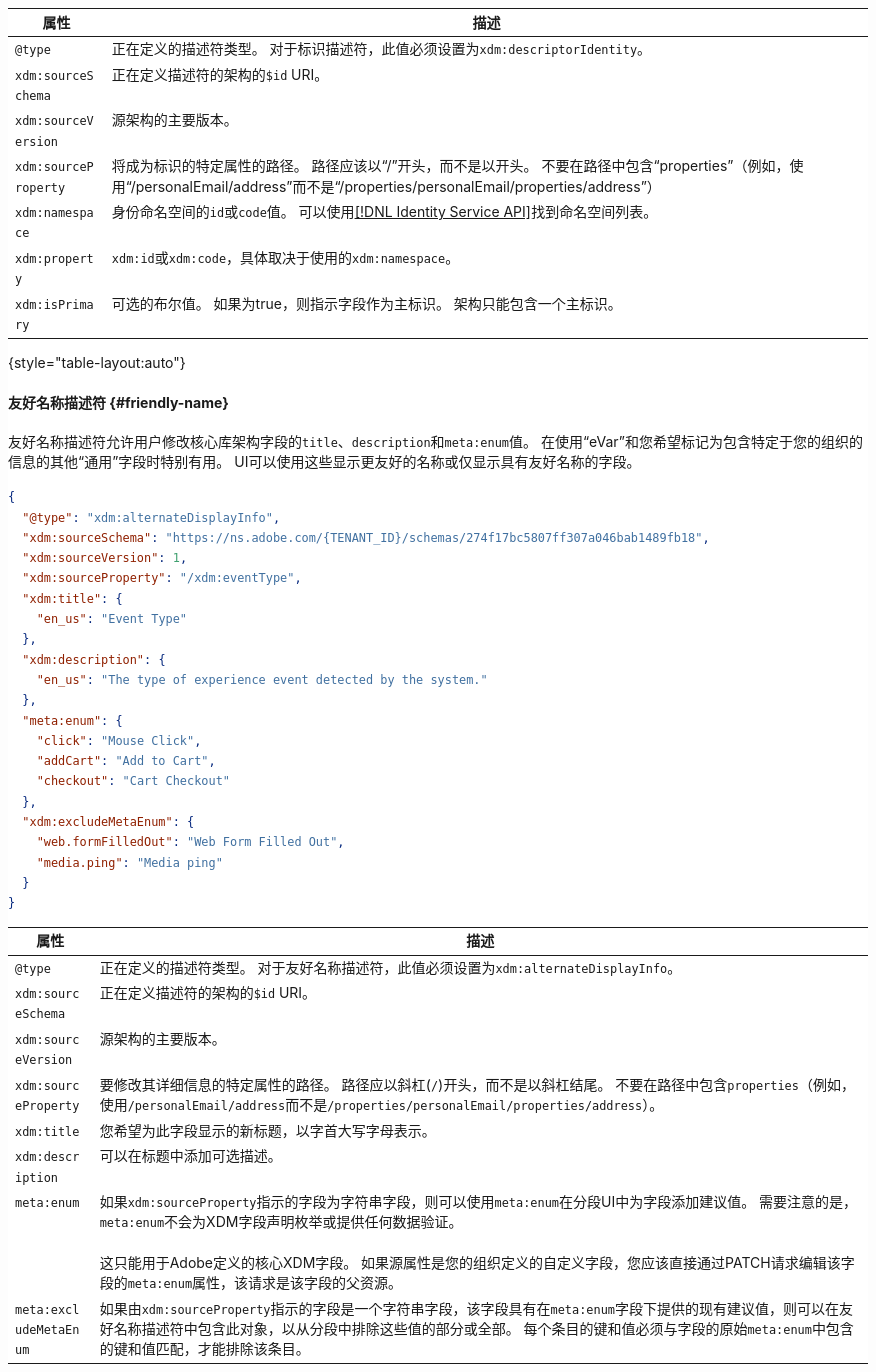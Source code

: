 | 属性 | 描述 |
| --- | --- |
| `@type` | 正在定义的描述符类型。 对于标识描述符，此值必须设置为`xdm:descriptorIdentity`。 |
| `xdm:sourceSchema` | 正在定义描述符的架构的`$id` URI。 |
| `xdm:sourceVersion` | 源架构的主要版本。 |
| `xdm:sourceProperty` | 将成为标识的特定属性的路径。 路径应该以“/”开头，而不是以开头。 不要在路径中包含“properties”（例如，使用“/personalEmail/address”而不是“/properties/personalEmail/properties/address”） |
| `xdm:namespace` | 身份命名空间的`id`或`code`值。 可以使用[[!DNL Identity Service API]](https://developer.adobe.com/experience-platform-apis/references/identity-service)找到命名空间列表。 |
| `xdm:property` | `xdm:id`或`xdm:code`，具体取决于使用的`xdm:namespace`。 |
| `xdm:isPrimary` | 可选的布尔值。 如果为true，则指示字段作为主标识。 架构只能包含一个主标识。 |

{style="table-layout:auto"}

#### 友好名称描述符 {#friendly-name}

友好名称描述符允许用户修改核心库架构字段的`title`、`description`和`meta:enum`值。 在使用“eVar”和您希望标记为包含特定于您的组织的信息的其他“通用”字段时特别有用。 UI可以使用这些显示更友好的名称或仅显示具有友好名称的字段。

```json
{
  "@type": "xdm:alternateDisplayInfo",
  "xdm:sourceSchema": "https://ns.adobe.com/{TENANT_ID}/schemas/274f17bc5807ff307a046bab1489fb18",
  "xdm:sourceVersion": 1,
  "xdm:sourceProperty": "/xdm:eventType",
  "xdm:title": {
    "en_us": "Event Type"
  },
  "xdm:description": {
    "en_us": "The type of experience event detected by the system."
  },
  "meta:enum": {
    "click": "Mouse Click",
    "addCart": "Add to Cart",
    "checkout": "Cart Checkout"
  },
  "xdm:excludeMetaEnum": {
    "web.formFilledOut": "Web Form Filled Out",
    "media.ping": "Media ping"
  }
}
```

| 属性 | 描述 |
| --- | --- |
| `@type` | 正在定义的描述符类型。 对于友好名称描述符，此值必须设置为`xdm:alternateDisplayInfo`。 |
| `xdm:sourceSchema` | 正在定义描述符的架构的`$id` URI。 |
| `xdm:sourceVersion` | 源架构的主要版本。 |
| `xdm:sourceProperty` | 要修改其详细信息的特定属性的路径。 路径应以斜杠(`/`)开头，而不是以斜杠结尾。 不要在路径中包含`properties`（例如，使用`/personalEmail/address`而不是`/properties/personalEmail/properties/address`）。 |
| `xdm:title` | 您希望为此字段显示的新标题，以字首大写字母表示。 |
| `xdm:description` | 可以在标题中添加可选描述。 |
| `meta:enum` | 如果`xdm:sourceProperty`指示的字段为字符串字段，则可以使用`meta:enum`在分段UI中为字段添加建议值。 需要注意的是，`meta:enum`不会为XDM字段声明枚举或提供任何数据验证。<br><br>这只能用于Adobe定义的核心XDM字段。 如果源属性是您的组织定义的自定义字段，您应该直接通过PATCH请求编辑该字段的`meta:enum`属性，该请求是该字段的父资源。 |
| `meta:excludeMetaEnum` | 如果由`xdm:sourceProperty`指示的字段是一个字符串字段，该字段具有在`meta:enum`字段下提供的现有建议值，则可以在友好名称描述符中包含此对象，以从分段中排除这些值的部分或全部。 每个条目的键和值必须与字段的原始`meta:enum`中包含的键和值匹配，才能排除该条目。 |
